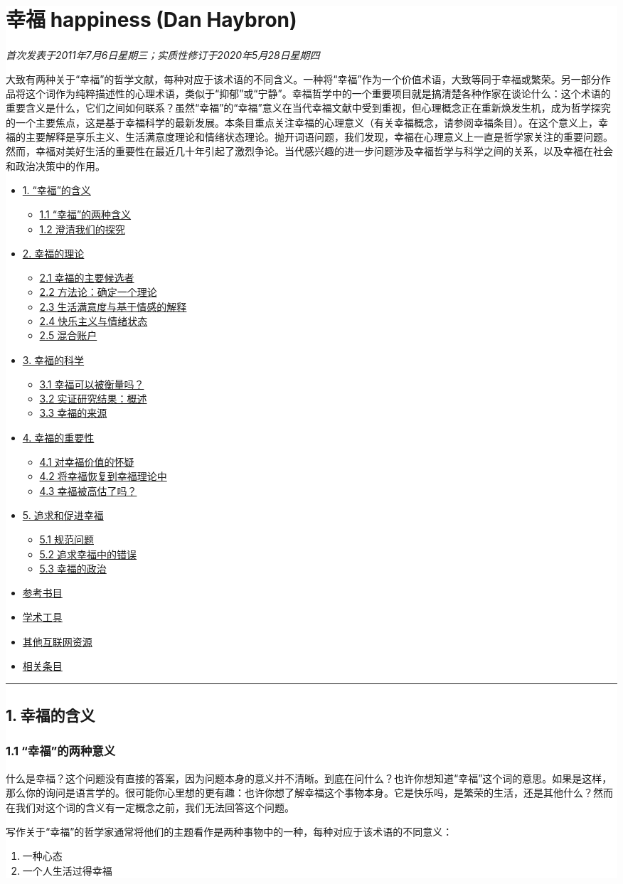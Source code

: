 # 幸福 happiness (Dan Haybron)

*首次发表于2011年7月6日星期三；实质性修订于2020年5月28日星期四*

大致有两种关于“幸福”的哲学文献，每种对应于该术语的不同含义。一种将“幸福”作为一个价值术语，大致等同于幸福或繁荣。另一部分作品将这个词作为纯粹描述性的心理术语，类似于“抑郁”或“宁静”。幸福哲学中的一个重要项目就是搞清楚各种作家在谈论什么：这个术语的重要含义是什么，它们之间如何联系？虽然“幸福”的“幸福”意义在当代幸福文献中受到重视，但心理概念正在重新焕发生机，成为哲学探究的一个主要焦点，这是基于幸福科学的最新发展。本条目重点关注幸福的心理意义（有关幸福概念，请参阅幸福条目）。在这个意义上，幸福的主要解释是享乐主义、生活满意度理论和情绪状态理论。抛开词语问题，我们发现，幸福在心理意义上一直是哲学家关注的重要问题。然而，幸福对美好生活的重要性在最近几十年引起了激烈争论。当代感兴趣的进一步问题涉及幸福哲学与科学之间的关系，以及幸福在社会和政治决策中的作用。

* [1. “幸福”的含义](https://plato.stanford.edu/entries/happiness/#MeaHap)

  * [1.1 “幸福”的两种含义](https://plato.stanford.edu/entries/happiness/#TwoSenHap)
  * [1.2 澄清我们的探究](https://plato.stanford.edu/entries/happiness/#ClaOurInq)
* [2. 幸福的理论](https://plato.stanford.edu/entries/happiness/#TheHap)

  * [2.1 幸福的主要候选者](https://plato.stanford.edu/entries/happiness/#ChiCan)
  * [2.2 方法论：确定一个理论](https://plato.stanford.edu/entries/happiness/#MetSetThe)
  * [2.3 生活满意度与基于情感的解释](https://plato.stanford.edu/entries/happiness/#LifSatVerAffBasAcc)
  * [2.4 快乐主义与情绪状态](https://plato.stanford.edu/entries/happiness/#HedVerEmoSta)
  * [ 2.5 混合账户](https://plato.stanford.edu/entries/happiness/#HybAcc)
* [3. 幸福的科学](https://plato.stanford.edu/entries/happiness/#SciHap)

  * [3.1 幸福可以被衡量吗？](https://plato.stanford.edu/entries/happiness/#HapMea)
  * [3.2 实证研究结果：概述](https://plato.stanford.edu/entries/happiness/#EmpFin)
  * [3.3 幸福的来源](https://plato.stanford.edu/entries/happiness/#Sources)
* [4. 幸福的重要性](https://plato.stanford.edu/entries/happiness/#ImpHap)

  * [4.1 对幸福价值的怀疑](https://plato.stanford.edu/entries/happiness/#DouAboValHap)
  * [4.2 将幸福恢复到幸福理论中](https://plato.stanford.edu/entries/happiness/#ResHapTheWelBei)
  * [4.3 幸福被高估了吗？](https://plato.stanford.edu/entries/happiness/#HapOve)
* [5. 追求和促进幸福](https://plato.stanford.edu/entries/happiness/#PurProHap)

  * [ 5.1 规范问题](https://plato.stanford.edu/entries/happiness/#NorIss)
  * [5.2 追求幸福中的错误](https://plato.stanford.edu/entries/happiness/#MisPurHap)
  * [5.3 幸福的政治](https://plato.stanford.edu/entries/happiness/#PolHap)
* [ 参考书目](https://plato.stanford.edu/entries/happiness/#Bib)
* [ 学术工具](https://plato.stanford.edu/entries/happiness/#Aca)
* [其他互联网资源](https://plato.stanford.edu/entries/happiness/#Oth)
* [ 相关条目](https://plato.stanford.edu/entries/happiness/#Rel)

---

## 1. 幸福的含义

### 1.1 “幸福”的两种意义

什么是幸福？这个问题没有直接的答案，因为问题本身的意义并不清晰。到底在问什么？也许你想知道“幸福”这个词的意思。如果是这样，那么你的询问是语言学的。很可能你心里想的更有趣：也许你想了解幸福这个事物本身。它是快乐吗，是繁荣的生活，还是其他什么？然而在我们对这个词的含义有一定概念之前，我们无法回答这个问题。

写作关于“幸福”的哲学家通常将他们的主题看作是两种事物中的一种，每种对应于该术语的不同意义：

1. 一种心态
2. 一个人生活过得幸福
